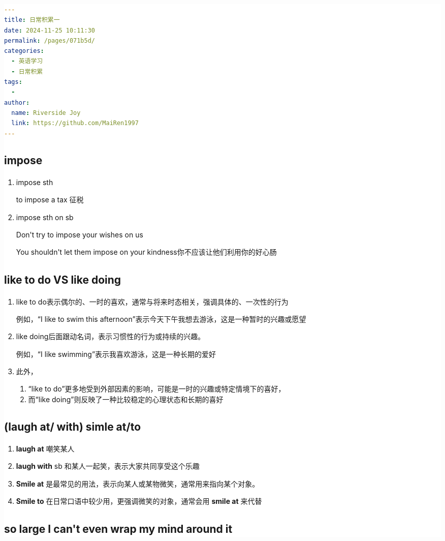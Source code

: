 ```yaml
---
title: 日常积累一
date: 2024-11-25 10:11:30
permalink: /pages/071b5d/
categories:
  - 英语学习
  - 日常积累
tags:
  - 
author: 
  name: Riverside Joy
  link: https://github.com/MaiRen1997
---
```

## impose

1. impose sth

   to impose a tax 征税

2. impose sth on sb

   Don't try to impose your wishes on us

   You shouldn't let them impose on your kindness你不应该让他们利用你的好心肠

## like to do VS like doing

1. like to do表示偶尔的、一时的喜欢，通常与将来时态相关，强调具体的、一次性的行为

   例如，“I like to swim this afternoon”表示今天下午我想去游泳，这是一种暂时的兴趣或愿望

2. like doing后面跟动名词，表示习惯性的行为或持续的兴趣。

   例如，“I like swimming”表示我喜欢游泳，这是一种长期的爱好

3. 此外，

   1. “like to do”更多地受到外部因素的影响，可能是一时的兴趣或特定情境下的喜好，
   2. 而“like doing”则反映了一种比较稳定的心理状态和长期的喜好

## (laugh at/ with) simle at/to

1. **laugh at** 嘲笑某人

2. **laugh with** sb 和某人一起笑，表示大家共同享受这个乐趣

3. **Smile at** 是最常见的用法，表示向某人或某物微笑，通常用来指向某个对象。

4. **Smile to** 在日常口语中较少用，更强调微笑的对象，通常会用 **smile at** 来代替

   

##  so large I can't even wrap my mind around it
